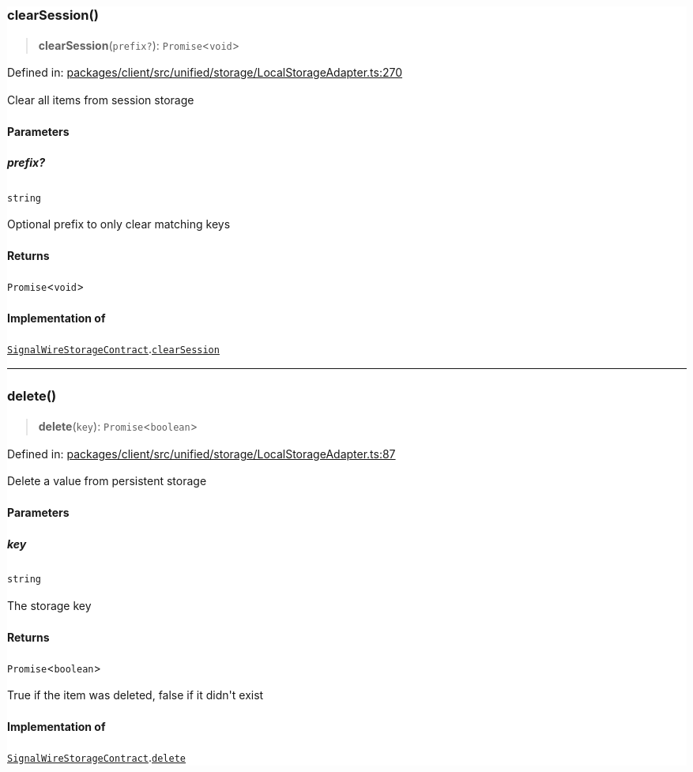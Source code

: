 ### clearSession()

> **clearSession**(`prefix?`): `Promise`\<`void`\>

Defined in: [packages/client/src/unified/storage/LocalStorageAdapter.ts:270](https://github.com/signalwire/signalwire-js/blob/52fa77b6c8db68f4c99b30b3776f45a4309e15bf/packages/client/src/unified/storage/LocalStorageAdapter.ts#L270)

Clear all items from session storage

#### Parameters

##### prefix?

`string`

Optional prefix to only clear matching keys

#### Returns

`Promise`\<`void`\>

#### Implementation of

[`SignalWireStorageContract`](../interfaces/SignalWireStorageContract.md).[`clearSession`](../interfaces/SignalWireStorageContract.md#clearsession)

***

### delete()

> **delete**(`key`): `Promise`\<`boolean`\>

Defined in: [packages/client/src/unified/storage/LocalStorageAdapter.ts:87](https://github.com/signalwire/signalwire-js/blob/52fa77b6c8db68f4c99b30b3776f45a4309e15bf/packages/client/src/unified/storage/LocalStorageAdapter.ts#L87)

Delete a value from persistent storage

#### Parameters

##### key

`string`

The storage key

#### Returns

`Promise`\<`boolean`\>

True if the item was deleted, false if it didn't exist

#### Implementation of

[`SignalWireStorageContract`](../interfaces/SignalWireStorageContract.md).[`delete`](../interfaces/SignalWireStorageContract.md#delete)
